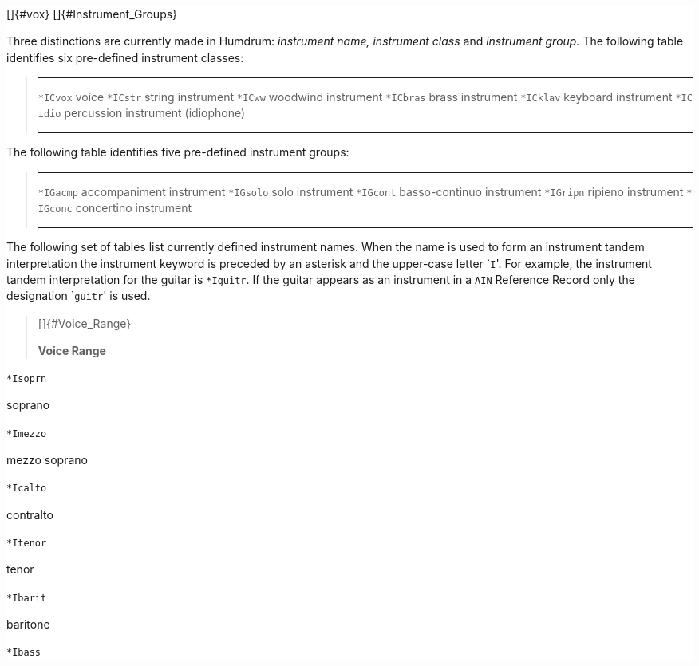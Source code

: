[]{#vox} []{#Instrument_Groups}

Three distinctions are currently made in Humdrum: *instrument name,*
*instrument class* and *instrument group.* The following table
identifies six pre-defined instrument classes:

>   ----------- -----------------------------------
>   `*ICvox`    voice
>   `*ICstr`    string instrument
>   `*ICww`     woodwind instrument
>   `*ICbras`   brass instrument
>   `*ICklav`   keyboard instrument
>   `*ICidio`   percussion instrument (idiophone)
>   ----------- -----------------------------------
>
The following table identifies five pre-defined instrument groups:

>   ----------- ---------------------------
>   `*IGacmp`   accompaniment instrument
>   `*IGsolo`   solo instrument
>   `*IGcont`   basso-continuo instrument
>   `*IGripn`   ripieno instrument
>   `*IGconc`   concertino instrument
>   ----------- ---------------------------
>
The following set of tables list currently defined instrument names.
When the name is used to form an instrument tandem interpretation the
instrument keyword is preceded by an asterisk and the upper-case letter
\``I`\'. For example, the instrument tandem interpretation for the
guitar is `*Iguitr`. If the guitar appears as an instrument in a `AIN`
Reference Record only the designation \``guitr`\' is used.

> []{#Voice_Range}
>
> **Voice Range**

`*Isoprn`

soprano

`*Imezzo`

mezzo soprano

`*Icalto`

contralto

`*Itenor`

tenor

`*Ibarit`

baritone

`*Ibass`
